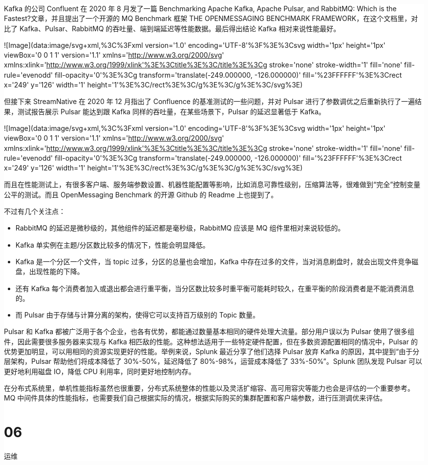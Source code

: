   

Kafka 的公司 Confluent 在 2020 年 8 月发了一篇 Benchmarking Apache Kafka, Apache Pulsar, and RabbitMQ: Which is the Fastest?文章，并且提出了一个开源的 MQ Benchmark 框架 THE OPENMESSAGING BENCHMARK FRAMEWORK，在这个文档里，对比了 Kafka、Pulsar、RabbitMQ 的吞吐量、端到端延迟等性能数据。最后得出结论 Kafka 相对来说性能最好。

  

![Image](data:image/svg+xml,%3C%3Fxml version='1.0' encoding='UTF-8'%3F%3E%3Csvg width='1px' height='1px' viewBox='0 0 1 1' version='1.1' xmlns='http://www.w3.org/2000/svg' xmlns:xlink='http://www.w3.org/1999/xlink'%3E%3Ctitle%3E%3C/title%3E%3Cg stroke='none' stroke-width='1' fill='none' fill-rule='evenodd' fill-opacity='0'%3E%3Cg transform='translate(-249.000000, -126.000000)' fill='%23FFFFFF'%3E%3Crect x='249' y='126' width='1' height='1'%3E%3C/rect%3E%3C/g%3E%3C/g%3E%3C/svg%3E)

  

但接下来 StreamNative 在 2020 年 12 月指出了 Confluence 的基准测试的一些问题，并对 Pulsar 进行了参数调优之后重新执行了一遍结果，测试报告展示 Pulsar 能达到跟 Kafka 同样的吞吐量，在某些场景下，Pulsar 的延迟显著低于 Kafka。

  

![Image](data:image/svg+xml,%3C%3Fxml version='1.0' encoding='UTF-8'%3F%3E%3Csvg width='1px' height='1px' viewBox='0 0 1 1' version='1.1' xmlns='http://www.w3.org/2000/svg' xmlns:xlink='http://www.w3.org/1999/xlink'%3E%3Ctitle%3E%3C/title%3E%3Cg stroke='none' stroke-width='1' fill='none' fill-rule='evenodd' fill-opacity='0'%3E%3Cg transform='translate(-249.000000, -126.000000)' fill='%23FFFFFF'%3E%3Crect x='249' y='126' width='1' height='1'%3E%3C/rect%3E%3C/g%3E%3C/g%3E%3C/svg%3E)

  

而且在性能测试上，有很多客户端、服务端参数设置、机器性能配置等影响，比如消息可靠性级别，压缩算法等，很难做到“完全”控制变量公平的测试。而且 OpenMessaging Benchmark 的开源 Github 的 Readme 上也提到了。

  

不过有几个关注点：

- RabbitMQ 的延迟是微秒级的，其他组件的延迟都是毫秒级，RabbitMQ 应该是 MQ 组件里相对来说较低的。
    
- Kafka 单实例在主题/分区数比较多的情况下，性能会明显降低。
    

- Kafka 是一个分区一个文件，当 topic 过多，分区的总量也会增加，Kafka 中存在过多的文件，当对消息刷盘时，就会出现文件竞争磁盘，出现性能的下降。
    
- 还有 Kafka 每个消费者加入或退出都会进行重平衡，当分区数比较多时重平衡可能耗时较久，在重平衡的阶段消费者是不能消费消息的。
    

- 而 Pulsar 由于存储与计算分离的架构，使得它可以支持百万级别的 Topic 数量。
    

  

Pulsar 和 Kafka 都被广泛用于各个企业，也各有优势，都能通过数量基本相同的硬件处理大流量。部分用户误以为 Pulsar 使用了很多组件，因此需要很多服务器来实现与 Kafka 相匹敌的性能。这种想法适用于一些特定硬件配置，但在多数资源配置相同的情况中，Pulsar 的优势更加明显，可以用相同的资源实现更好的性能。举例来说，Splunk 最近分享了他们选择 Pulsar 放弃 Kafka 的原因，其中提到“由于分层架构，Pulsar 帮助他们将成本降低了 30%-50%，延迟降低了 80%-98%，运营成本降低了 33%-50%”。Splunk 团队发现 Pulsar 可以更好地利用磁盘 IO，降低 CPU 利用率，同时更好地控制内存。

  

在分布式系统里，单机性能指标虽然也很重要，分布式系统整体的性能以及灵活扩缩容、高可用容灾等能力也会是评估的一个重要参考。MQ 中间件具体的性能指标，也需要我们自己根据实际的情况，根据实际购买的集群配置和客户端参数，进行压测调优来评估。

  

  

  

# 06

  

  

运维

  
